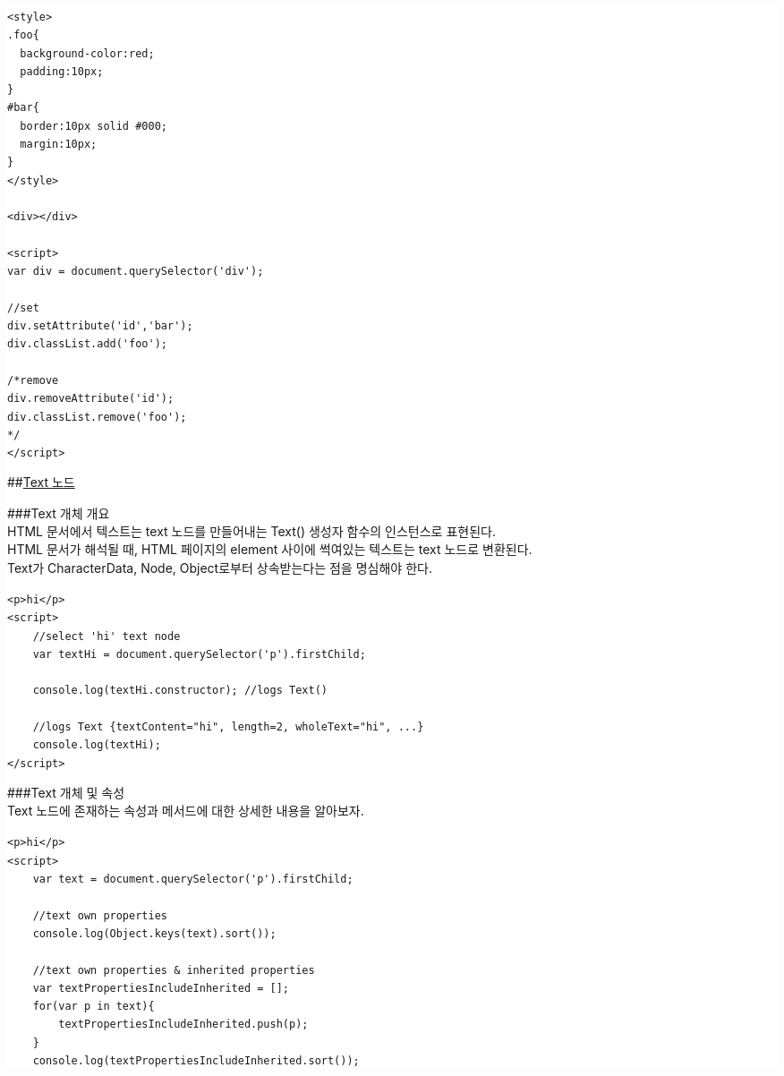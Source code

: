     <style>
    .foo{
      background-color:red;
      padding:10px;
    }
    #bar{
      border:10px solid #000;
      margin:10px;
    }
    </style>
    
    <div></div>
    
    <script>
    var div = document.querySelector('div');

    //set
    div.setAttribute('id','bar');
    div.classList.add('foo');

    /*remove
    div.removeAttribute('id');
    div.classList.remove('foo');
    */
    </script>
    
##<a href="#" name="chapter7">Text 노드</a>  

###Text 개체 개요  
HTML 문서에서 텍스트는 text 노드를 만들어내는 Text() 생성자 함수의 인스턴스로 표현된다.  
HTML 문서가 해석될 때, HTML 페이지의 element 사이에 썩여있는 텍스트는 text 노드로 변환된다.  
Text가 CharacterData, Node, Object로부터 상속받는다는 점을 명심해야 한다.  
    
    <p>hi</p>
    <script>
        //select 'hi' text node
        var textHi = document.querySelector('p').firstChild;

        console.log(textHi.constructor); //logs Text()

        //logs Text {textContent="hi", length=2, wholeText="hi", ...}
        console.log(textHi);
    </script>
    
###Text 개체 및 속성  
Text 노드에 존재하는 속성과 메서드에 대한 상세한 내용을 알아보자.  
    
    <p>hi</p>
    <script>
        var text = document.querySelector('p').firstChild;

        //text own properties
        console.log(Object.keys(text).sort());

        //text own properties & inherited properties
        var textPropertiesIncludeInherited = [];
        for(var p in text){
            textPropertiesIncludeInherited.push(p);
        }
        console.log(textPropertiesIncludeInherited.sort());
